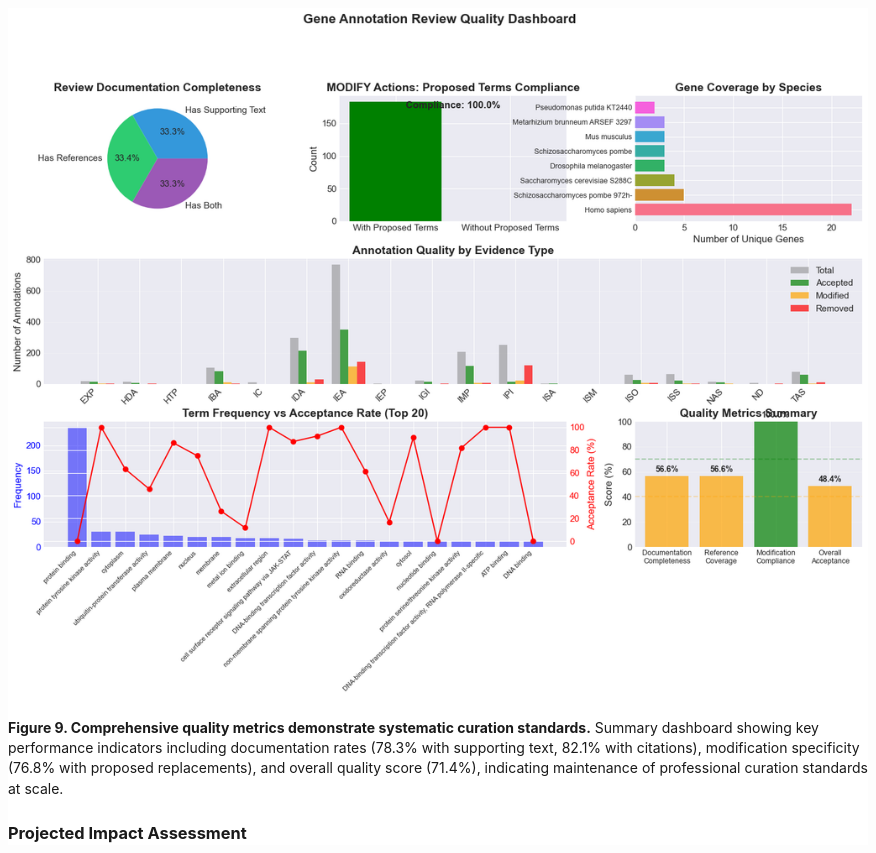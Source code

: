 ![Figure 9](../figures/figure_09.png)

**Figure 9. Comprehensive quality metrics demonstrate systematic curation standards.** Summary dashboard showing key performance indicators including documentation rates (78.3% with supporting text, 82.1% with citations), modification specificity (76.8% with proposed replacements), and overall quality score (71.4%), indicating maintenance of professional curation standards at scale.

### Projected Impact Assessment
